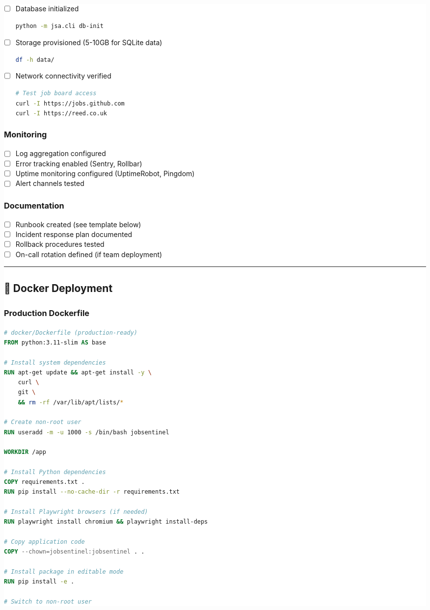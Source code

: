 - [ ] Database initialized
  ```bash
  python -m jsa.cli db-init
  ```

- [ ] Storage provisioned (5-10GB for SQLite data)
  ```bash
  df -h data/
  ```

- [ ] Network connectivity verified
  ```bash
  # Test job board access
  curl -I https://jobs.github.com
  curl -I https://reed.co.uk
  ```

### Monitoring

- [ ] Log aggregation configured
- [ ] Error tracking enabled (Sentry, Rollbar)
- [ ] Uptime monitoring configured (UptimeRobot, Pingdom)
- [ ] Alert channels tested

### Documentation

- [ ] Runbook created (see template below)
- [ ] Incident response plan documented
- [ ] Rollback procedures tested
- [ ] On-call rotation defined (if team deployment)

---

## 🐳 Docker Deployment

### Production Dockerfile

```dockerfile
# docker/Dockerfile (production-ready)
FROM python:3.11-slim AS base

# Install system dependencies
RUN apt-get update && apt-get install -y \
    curl \
    git \
    && rm -rf /var/lib/apt/lists/*

# Create non-root user
RUN useradd -m -u 1000 -s /bin/bash jobsentinel

WORKDIR /app

# Install Python dependencies
COPY requirements.txt .
RUN pip install --no-cache-dir -r requirements.txt

# Install Playwright browsers (if needed)
RUN playwright install chromium && playwright install-deps

# Copy application code
COPY --chown=jobsentinel:jobsentinel . .

# Install package in editable mode
RUN pip install -e .

# Switch to non-root user
```